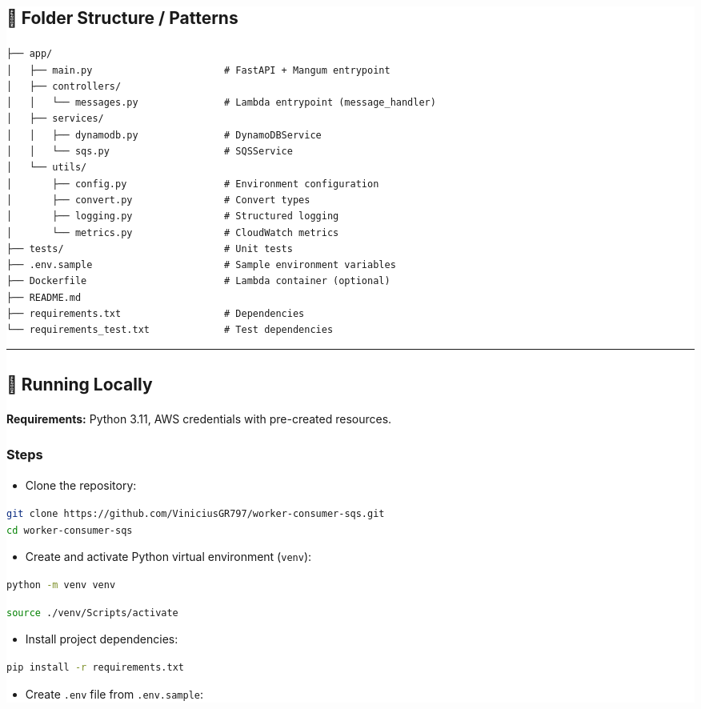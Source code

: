 
## 📂 Folder Structure / Patterns

```
├── app/
│   ├── main.py                       # FastAPI + Mangum entrypoint
│   ├── controllers/
│   │   └── messages.py               # Lambda entrypoint (message_handler)
│   ├── services/
│   │   ├── dynamodb.py               # DynamoDBService
│   │   └── sqs.py                    # SQSService
│   └── utils/
│       ├── config.py                 # Environment configuration
│       ├── convert.py                # Convert types
│       ├── logging.py                # Structured logging
│       └── metrics.py                # CloudWatch metrics
├── tests/                            # Unit tests
├── .env.sample                       # Sample environment variables
├── Dockerfile                        # Lambda container (optional)
├── README.md
├── requirements.txt                  # Dependencies
└── requirements_test.txt             # Test dependencies
```

---

## 🏡 Running Locally

**Requirements:** Python 3.11, AWS credentials with pre-created resources.

### Steps

* Clone the repository:

```bash
git clone https://github.com/ViniciusGR797/worker-consumer-sqs.git
cd worker-consumer-sqs
```

* Create and activate Python virtual environment (`venv`):

```bash
python -m venv venv
```

```bash
source ./venv/Scripts/activate
```

* Install project dependencies:

```bash
pip install -r requirements.txt
```

* Create `.env` file from `.env.sample`:
